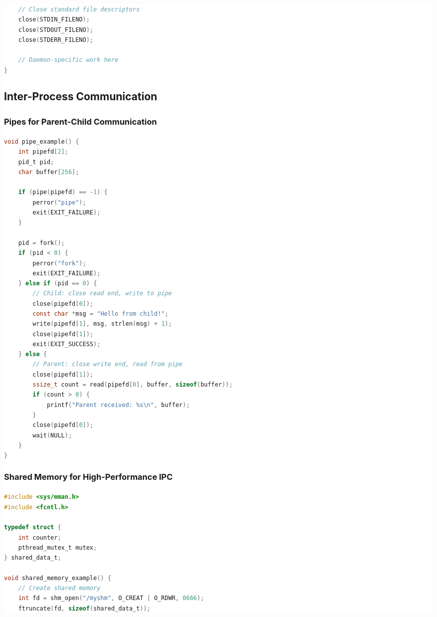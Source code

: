 ```c
    // Close standard file descriptors
    close(STDIN_FILENO);
    close(STDOUT_FILENO);
    close(STDERR_FILENO);
    
    // Daemon-specific work here
}
```

## Inter-Process Communication

### Pipes for Parent-Child Communication

```c
void pipe_example() {
    int pipefd[2];
    pid_t pid;
    char buffer[256];
    
    if (pipe(pipefd) == -1) {
        perror("pipe");
        exit(EXIT_FAILURE);
    }
    
    pid = fork();
    if (pid < 0) {
        perror("fork");
        exit(EXIT_FAILURE);
    } else if (pid == 0) {
        // Child: close read end, write to pipe
        close(pipefd[0]);
        const char *msg = "Hello from child!";
        write(pipefd[1], msg, strlen(msg) + 1);
        close(pipefd[1]);
        exit(EXIT_SUCCESS);
    } else {
        // Parent: close write end, read from pipe
        close(pipefd[1]);
        ssize_t count = read(pipefd[0], buffer, sizeof(buffer));
        if (count > 0) {
            printf("Parent received: %s\n", buffer);
        }
        close(pipefd[0]);
        wait(NULL);
    }
}
```

### Shared Memory for High-Performance IPC

```c
#include <sys/mman.h>
#include <fcntl.h>

typedef struct {
    int counter;
    pthread_mutex_t mutex;
} shared_data_t;

void shared_memory_example() {
    // Create shared memory
    int fd = shm_open("/myshm", O_CREAT | O_RDWR, 0666);
    ftruncate(fd, sizeof(shared_data_t));
```